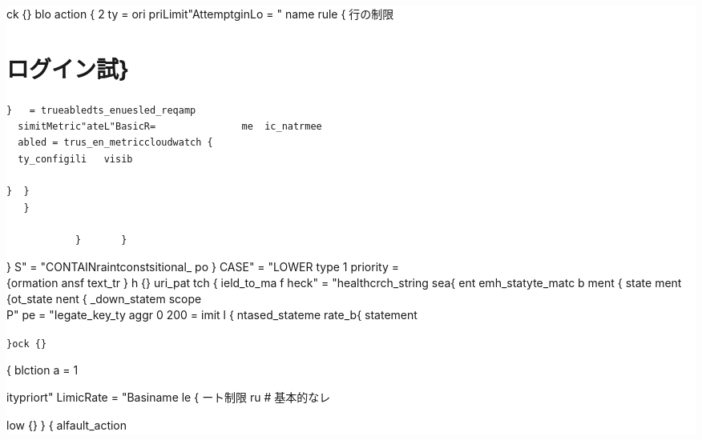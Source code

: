 ck {}
   blo
      action { 
       2
ty = ori
    priLimit"AttemptginLo  = "   name     rule {
 行の制限
# ログイン試}
  
  
  
    }   = trueabledts_enuesled_reqamp
      simitMetric"ateL"BasicR=               me  ic_natrmee
      abled = trus_en_metriccloudwatch {
      ty_configili   visib
    
    }  }
       }

                }       }
}
            S"
        = "CONTAINraintconstsitional_   po         }
                   CASE"
   = "LOWER type                  1
    priority =            
     {ormation ansf text_tr                      }
         h {}
   uri_pat               tch {
ield_to_ma    f          heck"
   = "healthcrch_string        sea{
        ent emh_statyte_matc         b  ment {
     state
          ment {ot_state          nent {
_down_statem   scope    
     P"
    pe = "Iegate_key_ty aggr     0
  200    =     imit        l {
      ntased_stateme  rate_b{
      statement 
    
    }ock {}
  {
      blction   a   = 1
    
itypriort"
    LimicRate = "Basiname    le {
    ート制限
  ru  # 基本的なレ
  
low {}
  } {
    alfault_action
  